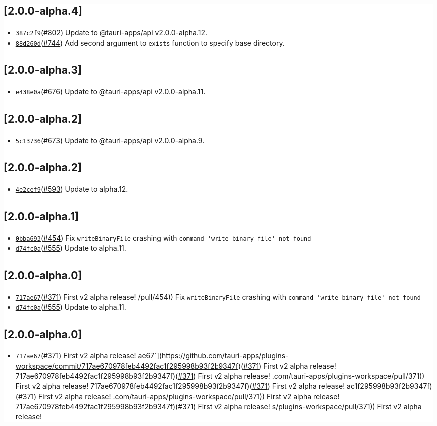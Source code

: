 ## \[2.0.0-alpha.4]

- [`387c2f9`](https://github.com/tauri-apps/plugins-workspace/commit/387c2f9e0ce4c75c07ffa3fd76391a25b58f5daf)([#802](https://github.com/tauri-apps/plugins-workspace/pull/802)) Update to @tauri-apps/api v2.0.0-alpha.12.
- [`88d260d`](https://github.com/tauri-apps/plugins-workspace/commit/88d260d90130f9df4b9ce00c1ad1bf1e4b30b1c0)([#744](https://github.com/tauri-apps/plugins-workspace/pull/744)) Add second argument to `exists` function to specify base directory.

## \[2.0.0-alpha.3]

- [`e438e0a`](https://github.com/tauri-apps/plugins-workspace/commit/e438e0a62d4b430a5159f05f13ecd397dd891a0d)([#676](https://github.com/tauri-apps/plugins-workspace/pull/676)) Update to @tauri-apps/api v2.0.0-alpha.11.

## \[2.0.0-alpha.2]

- [`5c13736`](https://github.com/tauri-apps/plugins-workspace/commit/5c137365c60790e8d4037d449e8237aa3fffdab0)([#673](https://github.com/tauri-apps/plugins-workspace/pull/673)) Update to @tauri-apps/api v2.0.0-alpha.9.

## \[2.0.0-alpha.2]

- [`4e2cef9`](https://github.com/tauri-apps/plugins-workspace/commit/4e2cef9b702bbbb9cf4ee17de50791cb21f1b2a4)([#593](https://github.com/tauri-apps/plugins-workspace/pull/593)) Update to alpha.12.

## \[2.0.0-alpha.1]

- [`0bba693`](https://github.com/tauri-apps/plugins-workspace/commit/0bba6932c09da5267a9dbf75ba52252e39458420)([#454](https://github.com/tauri-apps/plugins-workspace/pull/454)) Fix `writeBinaryFile` crashing with `command 'write_binary_file' not found`
- [`d74fc0a`](https://github.com/tauri-apps/plugins-workspace/commit/d74fc0a097996e90a37be8f57d50b7d1f6ca616f)([#555](https://github.com/tauri-apps/plugins-workspace/pull/555)) Update to alpha.11.

## \[2.0.0-alpha.0]

- [`717ae67`](https://github.com/tauri-apps/plugins-workspace/commit/717ae670978feb4492fac1f295998b93f2b9347f)([#371](https://github.com/tauri-apps/plugins-workspace/pull/371)) First v2 alpha release!
  /pull/454)) Fix `writeBinaryFile` crashing with `command 'write_binary_file' not found`
- [`d74fc0a`](https://github.com/tauri-apps/plugins-workspace/commit/d74fc0a097996e90a37be8f57d50b7d1f6ca616f)([#555](https://github.com/tauri-apps/plugins-workspace/pull/555)) Update to alpha.11.

## \[2.0.0-alpha.0]

- [`717ae67`](https://github.com/tauri-apps/plugins-workspace/commit/717ae670978feb4492fac1f295998b93f2b9347f)([#371](https://github.com/tauri-apps/plugins-workspace/pull/371)) First v2 alpha release!
  ae67\`]\(https://github.com/tauri-apps/plugins-workspace/commit/717ae670978feb4492fac1f295998b93f2b9347f)([#371](https://github.com/tauri-apps/plugins-workspace/pull/371)) First v2 alpha release!
  717ae670978feb4492fac1f295998b93f2b9347f)([#371](https://github.com/tauri-apps/plugins-workspace/pull/371)) First v2 alpha release!
  .com/tauri-apps/plugins-workspace/pull/371)) First v2 alpha release!
  717ae670978feb4492fac1f295998b93f2b9347f)([#371](https://github.com/tauri-apps/plugins-workspace/pull/371)) First v2 alpha release!
  ac1f295998b93f2b9347f)([#371](https://github.com/tauri-apps/plugins-workspace/pull/371)) First v2 alpha release!
  .com/tauri-apps/plugins-workspace/pull/371)) First v2 alpha release!
  717ae670978feb4492fac1f295998b93f2b9347f)([#371](https://github.com/tauri-apps/plugins-workspace/pull/371)) First v2 alpha release!
  s/plugins-workspace/pull/371)) First v2 alpha release!